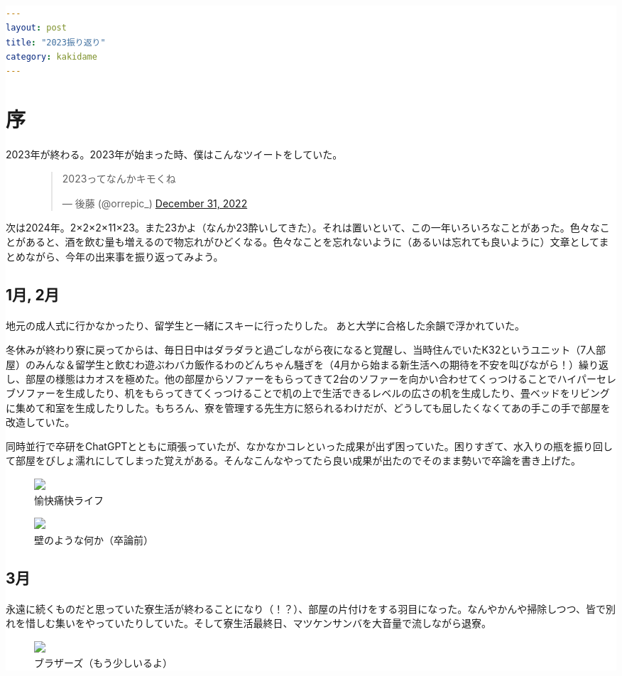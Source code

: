 ```yaml
---
layout: post
title: "2023振り返り"
category: kakidame
---
```



# 序
2023年が終わる。2023年が始まった時、僕はこんなツイートをしていた。
<figure>
<blockquote class="twitter-tweet"><p lang="ja" dir="ltr">2023ってなんかキモくね</p>&mdash; 後藤 (@orrepic_) <a href="https://twitter.com/orrepic_/status/1609237692872798209?ref_src=twsrc%5Etfw">December 31, 2022</a></blockquote> <script async src="https://platform.twitter.com/widgets.js" charset="utf-8"></script>
</figure>

次は2024年。2×2×2×11×23。また23かよ（なんか23酔いしてきた）。それは置いといて、この一年いろいろなことがあった。色々なことがあると、酒を飲む量も増えるので物忘れがひどくなる。色々なことを忘れないように（あるいは忘れても良いように）文章としてまとめながら、今年の出来事を振り返ってみよう。

## 1月, 2月
地元の成人式に行かなかったり、留学生と一緒にスキーに行ったりした。
あと大学に合格した余韻で浮かれていた。

冬休みが終わり寮に戻ってからは、毎日日中はダラダラと過ごしながら夜になると覚醒し、当時住んでいたK32というユニット（7人部屋）のみんな＆留学生と飲むわ遊ぶわバカ飯作るわのどんちゃん騒ぎを（4月から始まる新生活への期待を不安を叫びながら！）繰り返し、部屋の様態はカオスを極めた。他の部屋からソファーをもらってきて2台のソファーを向かい合わせてくっつけることでハイパーセレブソファーを生成したり、机をもらってきてくっつけることで机の上で生活できるレベルの広さの机を生成したり、畳ベッドをリビングに集めて和室を生成したりした。もちろん、寮を管理する先生方に怒られるわけだが、どうしても屈したくなくてあの手この手で部屋を改造していた。

同時並行で卒研をChatGPTとともに頑張っていたが、なかなかコレといった成果が出ず困っていた。困りすぎて、水入りの瓶を振り回して部屋をびしょ濡れにしてしまった覚えがある。そんなこんなやってたら良い成果が出たのでそのまま勢いで卒論を書き上げた。
<figure>
<img src="https://lh3.googleusercontent.com/pw/AP1GczMzcuIAIHR9du-sXWw_pvwAQVtQep0wDxm6Oy6WWYe_g6ATAJ1vZJQrGgNvileZuFFW5K2WNAqcVChCtE6lTSMmJxPgGoz5n0w3UAoJtAgWZWODcOc=w800-h741" class="photoembed-maker" >
<figcaption>愉快痛快ライフ</figcaption>
</figure>
<figure>
<img src="https://lh3.googleusercontent.com/pw/ABLVV84Lql0pw8phIoD1SgC41Pn8Ymh4FfeGLP70NBmRVolTXeORnz_0MCLo8sDYBWd1E_y-GZ7bKQSgSf5C52_x7MM0NwoWkEvcG2LR54wD-nOM0qwXfI0=w800-h600" class="photoembed-maker" >
<figcaption>壁のような何か（卒論前）</figcaption>
</figure>

## 3月
永遠に続くものだと思っていた寮生活が終わることになり（！？）、部屋の片付けをする羽目になった。なんやかんや掃除しつつ、皆で別れを惜しむ集いをやっていたりしていた。そして寮生活最終日、マツケンサンバを大音量で流しながら退寮。
<figure>
<img src="https://lh3.googleusercontent.com/pw/ABLVV84qQP2b2GrV_J3V1XM_MlVbrozHTc5hfqA_ogJf3YVZb9h1G27U6-Y6IYvf3GoRdMGCwgTxBdhqFfMKaONrMwdeQmZrkjVnaWguIQxor9d5SUbHOhQ=w800-h530" class="photoembed-maker">
<figcaption>ブラザーズ（もう少しいるよ）</figcaption>
</figure>
